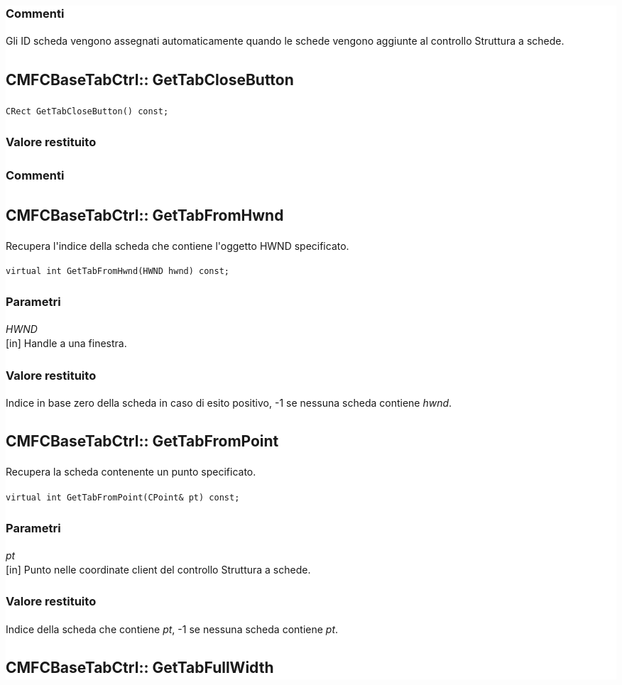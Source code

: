 ### <a name="remarks"></a>Commenti

Gli ID scheda vengono assegnati automaticamente quando le schede vengono aggiunte al controllo Struttura a schede.

## <a name="cmfcbasetabctrlgettabclosebutton"></a><a name="gettabclosebutton"></a> CMFCBaseTabCtrl:: GetTabCloseButton

```
CRect GetTabCloseButton() const;
```

### <a name="return-value"></a>Valore restituito

### <a name="remarks"></a>Commenti

## <a name="cmfcbasetabctrlgettabfromhwnd"></a><a name="gettabfromhwnd"></a> CMFCBaseTabCtrl:: GetTabFromHwnd

Recupera l'indice della scheda che contiene l'oggetto HWND specificato.

```
virtual int GetTabFromHwnd(HWND hwnd) const;
```

### <a name="parameters"></a>Parametri

*HWND*<br/>
[in] Handle a una finestra.

### <a name="return-value"></a>Valore restituito

Indice in base zero della scheda in caso di esito positivo, -1 se nessuna scheda contiene *hwnd*.

## <a name="cmfcbasetabctrlgettabfrompoint"></a><a name="gettabfrompoint"></a> CMFCBaseTabCtrl:: GetTabFromPoint

Recupera la scheda contenente un punto specificato.

```
virtual int GetTabFromPoint(CPoint& pt) const;
```

### <a name="parameters"></a>Parametri

*pt*<br/>
[in] Punto nelle coordinate client del controllo Struttura a schede.

### <a name="return-value"></a>Valore restituito

Indice della scheda che contiene *pt*, -1 se nessuna scheda contiene *pt*.

## <a name="cmfcbasetabctrlgettabfullwidth"></a><a name="gettabfullwidth"></a> CMFCBaseTabCtrl:: GetTabFullWidth
